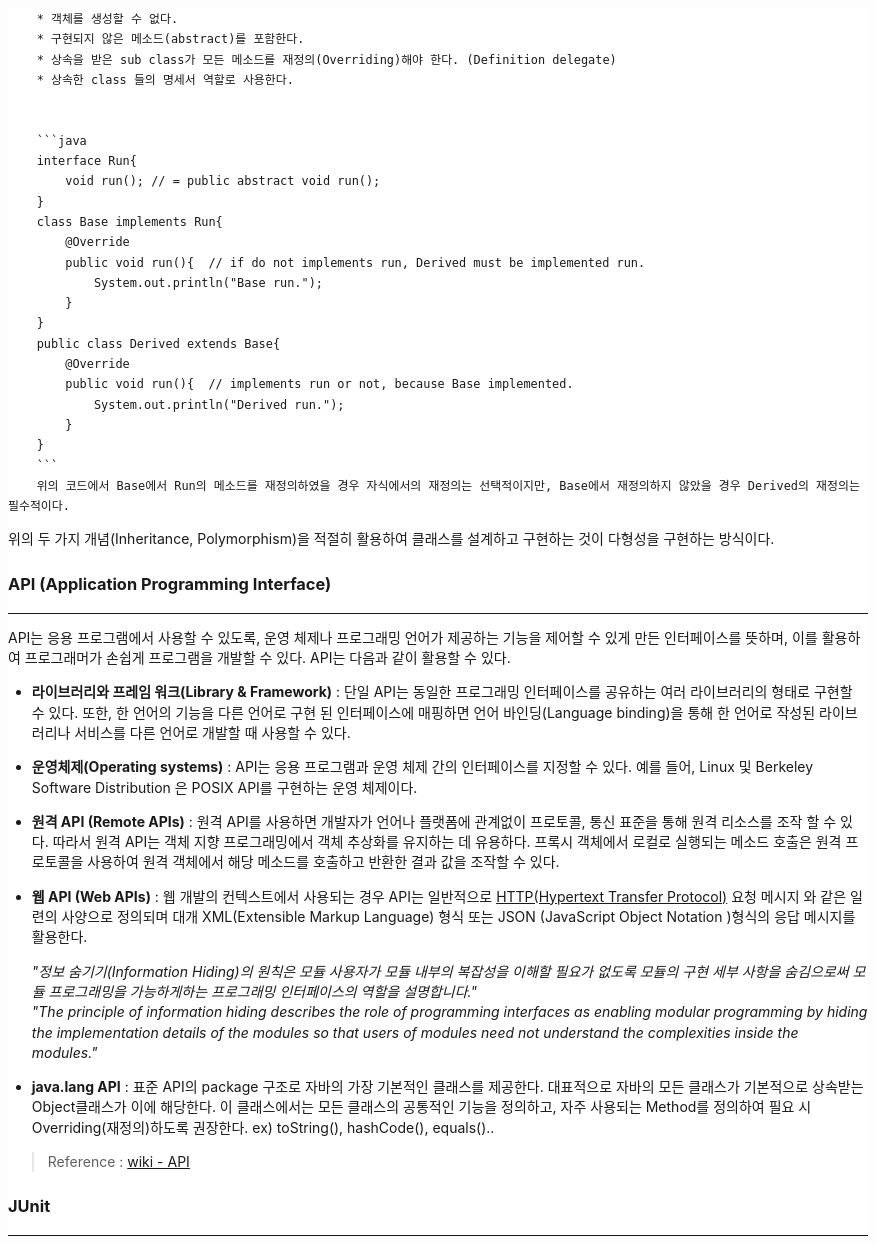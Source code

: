         * 객체를 생성할 수 없다.
        * 구현되지 않은 메소드(abstract)를 포함한다.
        * 상속을 받은 sub class가 모든 메소드를 재정의(Overriding)해야 한다. (Definition delegate)
        * 상속한 class 들의 명세서 역할로 사용한다.


        ```java
        interface Run{
            void run(); // = public abstract void run();
        }
        class Base implements Run{
            @Override
            public void run(){  // if do not implements run, Derived must be implemented run.
                System.out.println("Base run.");
            }
        }
        public class Derived extends Base{
            @Override
            public void run(){  // implements run or not, because Base implemented.
                System.out.println("Derived run.");
            }
        }
        ```
        위의 코드에서 Base에서 Run의 메소드를 재정의하였을 경우 자식에서의 재정의는 선택적이지만, Base에서 재정의하지 않았을 경우 Derived의 재정의는 필수적이다.

위의 두 가지 개념(Inheritance, Polymorphism)을 적절히 활용하여 클래스를 설계하고 구현하는 것이 다형성을 구현하는 방식이다.

### **API (Application Programming Interface)**
<hr>
 API는 응용 프로그램에서 사용할 수 있도록, 운영 체제나 프로그래밍 언어가 제공하는 기능을 제어할 수 있게 만든 인터페이스를 뜻하며, 이를 활용하여 프로그래머가 손쉽게 프로그램을 개발할 수 있다. API는 다음과 같이 활용할 수 있다.
 
 * **라이브러리와 프레임 워크(Library & Framework)** : 단일 API는 동일한 프로그래밍 인터페이스를 공유하는 여러 라이브러리의 형태로 구현할 수 있다. 또한, 한 언어의 기능을 다른 언어로 구현 된 인터페이스에 매핑하면 언어 바인딩(Language binding)을 통해 한 언어로 작성된 라이브러리나 서비스를 다른 언어로 개발할 때 사용할 수 있다.

 * **운영체제(Operating systems)** : API는 응용 프로그램과 운영 체제 간의 인터페이스를 지정할 수 있다. 예를 들어, Linux 및 Berkeley Software Distribution 은 POSIX API를 구현하는 운영 체제이다.

 * **원격 API (Remote APIs)** : 원격 API를 사용하면 개발자가 언어나 플랫폼에 관계없이 프로토콜, 통신 표준을 통해 원격 리소스를 조작 할 수 있다. 따라서 원격 API는 객체 지향 프로그래밍에서 객체 추상화를 유지하는 데 유용하다. 프록시 객체에서 로컬로 실행되는 메소드 호출은 원격 프로토콜을 사용하여 원격 객체에서 해당 메소드를 호출하고 반환한 결과 값을 조작할 수 있다.

* **웹 API (Web APIs)** : 웹 개발의 컨텍스트에서 사용되는 경우 API는 일반적으로 [HTTP(Hypertext Transfer Protocol)](https://en.wikipedia.org/wiki/Hypertext_Transfer_Protocol) 요청 메시지 와 같은 일련의 사양으로 정의되며 대개 XML(Extensible Markup Language) 형식 또는 JSON (JavaScript Object Notation )형식의 응답 메시지를 활용한다. 

    *"정보 숨기기(Information Hiding)의 원칙은 모듈 사용자가 모듈 내부의 복잡성을 이해할 필요가 없도록 모듈의 구현 세부 사항을 숨김으로써 모듈 프로그래밍을 가능하게하는 프로그래밍 인터페이스의 역할을 설명합니다." <br>
    "The principle of information hiding describes the role of programming interfaces as enabling modular programming by hiding the implementation details of the modules so that users of modules need not understand the complexities inside the modules."*
* **java.lang API** : 표준 API의 package 구조로 자바의 가장 기본적인 클래스를 제공한다. 대표적으로 자바의 모든 클래스가 기본적으로 상속받는 Object클래스가 이에 해당한다. 이 클래스에서는 모든 클래스의 공통적인 기능을 정의하고, 자주 사용되는 Method를 정의하여 필요 시 Overriding(재정의)하도록 권장한다. ex) toString(), hashCode(), equals()..

> Reference : [wiki - API](https://en.wikipedia.org/wiki/Application_programming_interface)

### **JUnit**
<hr>
